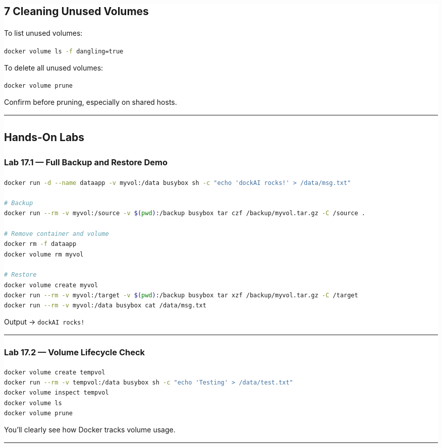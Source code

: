 
##  **7️ Cleaning Unused Volumes**

To list unused volumes:

```bash
docker volume ls -f dangling=true
```

To delete all unused volumes:

```bash
docker volume prune
```

 Confirm before pruning, especially on shared hosts.

---

##  **Hands-On Labs**

###  Lab 17.1 — Full Backup and Restore Demo

```bash
docker run -d --name dataapp -v myvol:/data busybox sh -c "echo 'dockAI rocks!' > /data/msg.txt"

# Backup
docker run --rm -v myvol:/source -v $(pwd):/backup busybox tar czf /backup/myvol.tar.gz -C /source .

# Remove container and volume
docker rm -f dataapp
docker volume rm myvol

# Restore
docker volume create myvol
docker run --rm -v myvol:/target -v $(pwd):/backup busybox tar xzf /backup/myvol.tar.gz -C /target
docker run --rm -v myvol:/data busybox cat /data/msg.txt
```

 Output → `dockAI rocks!`

---

###  Lab 17.2 — Volume Lifecycle Check

```bash
docker volume create tempvol
docker run --rm -v tempvol:/data busybox sh -c "echo 'Testing' > /data/test.txt"
docker volume inspect tempvol
docker volume ls
docker volume prune
```

You’ll clearly see how Docker tracks volume usage.

---